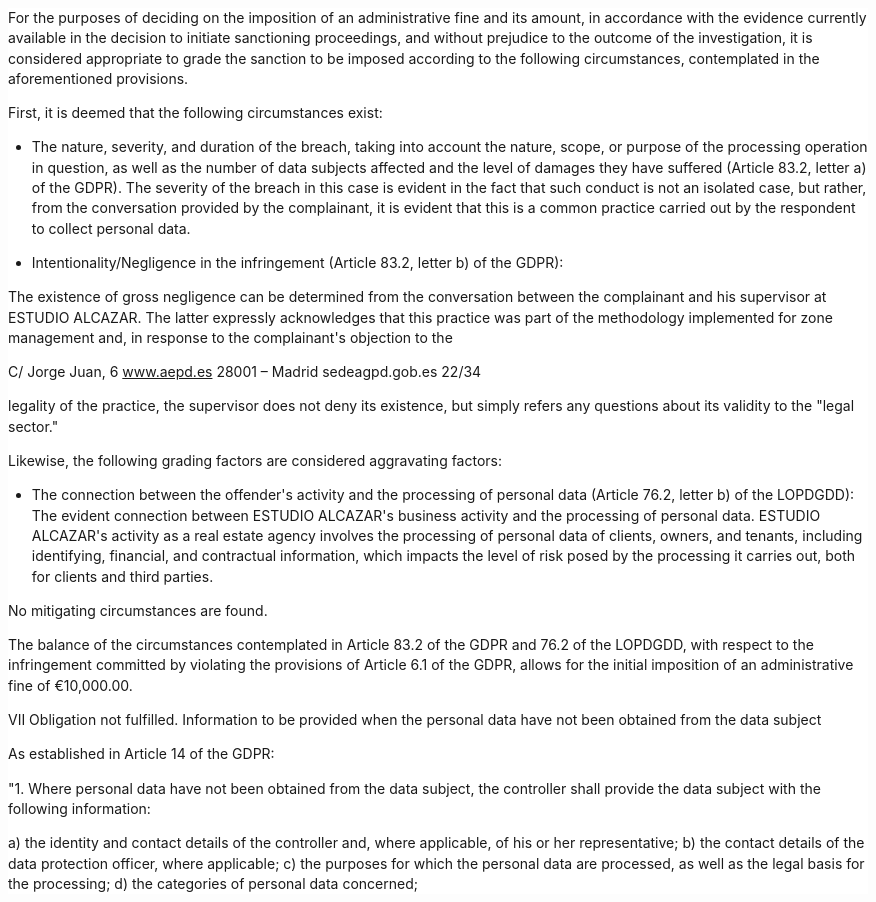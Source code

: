 For the purposes of deciding on the imposition of an administrative fine and its amount, in accordance with the evidence currently available in the decision to initiate sanctioning proceedings, and without prejudice to the outcome of the investigation, it is considered appropriate to grade the sanction to be imposed according to the following circumstances, contemplated in the aforementioned provisions.

First, it is deemed that the following circumstances exist:

- The nature, severity, and duration of the breach, taking into account the nature, scope, or purpose of the processing operation in question, as well as the number of data subjects affected and the level of damages they have suffered (Article 83.2, letter a) of the GDPR). The severity of the breach in this case is evident in the fact that such conduct is not an isolated case, but rather, from the conversation provided by the complainant, it is evident that this is a common practice carried out by the respondent to collect personal data.

- Intentionality/Negligence in the infringement (Article 83.2, letter b) of the GDPR):

The existence of gross negligence can be determined from the conversation
between the complainant and his supervisor at ESTUDIO ALCAZAR. The latter expressly acknowledges that this practice was part of the methodology
implemented for zone management and, in response to the complainant's objection to the

C/ Jorge Juan, 6 www.aepd.es
28001 – Madrid sedeagpd.gob.es 22/34

legality of the practice, the supervisor does not deny its existence, but simply refers any questions about its validity to the "legal sector."

Likewise, the following grading factors are considered aggravating factors:

- The connection between the offender's activity and the processing of personal data (Article 76.2, letter b) of the LOPDGDD): The evident connection between ESTUDIO ALCAZAR's business activity and the processing of personal data. ESTUDIO ALCAZAR's activity as a real estate agency involves the processing of personal data of clients, owners, and tenants, including identifying, financial, and contractual information, which impacts the level of risk posed by the processing it carries out, both for clients and third parties.

No mitigating circumstances are found.

The balance of the circumstances contemplated in Article 83.2 of the GDPR and 76.2 of the LOPDGDD, with respect to the infringement committed by violating the provisions of Article 6.1 of the GDPR, allows for the initial imposition of an administrative fine of €10,000.00.

VII
Obligation not fulfilled. Information to be provided when the personal data have not been obtained from the data subject

As established in Article 14 of the GDPR:

"1. Where personal data have not been obtained from the data subject, the controller shall provide the data subject with the following information:

a) the identity and contact details of the controller and, where applicable, of his or her representative;
b) the contact details of the data protection officer, where applicable;
c) the purposes for which the personal data are processed, as well as the legal basis for the processing;
d) the categories of personal data concerned;
